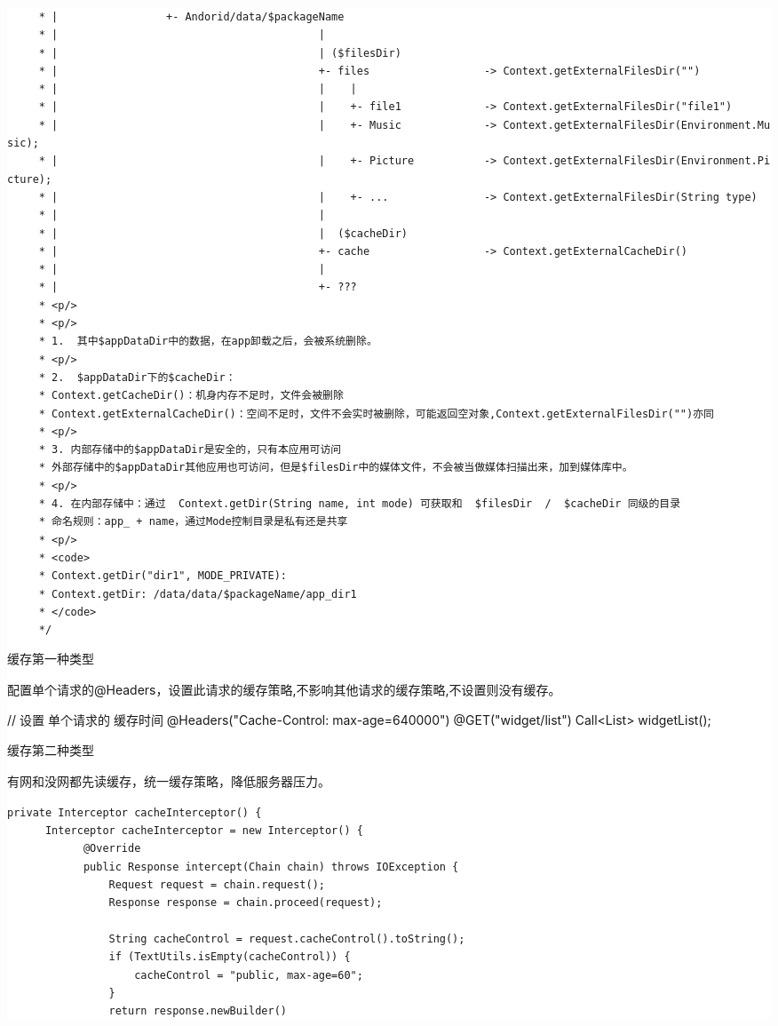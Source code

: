 ```
     * |                 +- Andorid/data/$packageName
     * |                                         |
     * |                                         | ($filesDir)
     * |                                         +- files                  -> Context.getExternalFilesDir("")
     * |                                         |    |
     * |                                         |    +- file1             -> Context.getExternalFilesDir("file1")
     * |                                         |    +- Music             -> Context.getExternalFilesDir(Environment.Music);
     * |                                         |    +- Picture           -> Context.getExternalFilesDir(Environment.Picture);
     * |                                         |    +- ...               -> Context.getExternalFilesDir(String type)
     * |                                         |
     * |                                         |  ($cacheDir)
     * |                                         +- cache                  -> Context.getExternalCacheDir()
     * |                                         |
     * |                                         +- ???
     * <p/>
     * <p/>
     * 1.  其中$appDataDir中的数据，在app卸载之后，会被系统删除。
     * <p/>
     * 2.  $appDataDir下的$cacheDir：
     * Context.getCacheDir()：机身内存不足时，文件会被删除
     * Context.getExternalCacheDir()：空间不足时，文件不会实时被删除，可能返回空对象,Context.getExternalFilesDir("")亦同
     * <p/>
     * 3. 内部存储中的$appDataDir是安全的，只有本应用可访问
     * 外部存储中的$appDataDir其他应用也可访问，但是$filesDir中的媒体文件，不会被当做媒体扫描出来，加到媒体库中。
     * <p/>
     * 4. 在内部存储中：通过  Context.getDir(String name, int mode) 可获取和  $filesDir  /  $cacheDir 同级的目录
     * 命名规则：app_ + name，通过Mode控制目录是私有还是共享
     * <p/>
     * <code>
     * Context.getDir("dir1", MODE_PRIVATE):
     * Context.getDir: /data/data/$packageName/app_dir1
     * </code>
     */
```
缓存第一种类型

配置单个请求的@Headers，设置此请求的缓存策略,不影响其他请求的缓存策略,不设置则没有缓存。

// 设置 单个请求的 缓存时间
@Headers("Cache-Control: max-age=640000")
@GET("widget/list")
Call<List<Widget>> widgetList();

缓存第二种类型

有网和没网都先读缓存，统一缓存策略，降低服务器压力。
```
private Interceptor cacheInterceptor() {
      Interceptor cacheInterceptor = new Interceptor() {
            @Override
            public Response intercept(Chain chain) throws IOException {
                Request request = chain.request();
                Response response = chain.proceed(request);

                String cacheControl = request.cacheControl().toString();
                if (TextUtils.isEmpty(cacheControl)) {
                    cacheControl = "public, max-age=60";
                }
                return response.newBuilder()
```